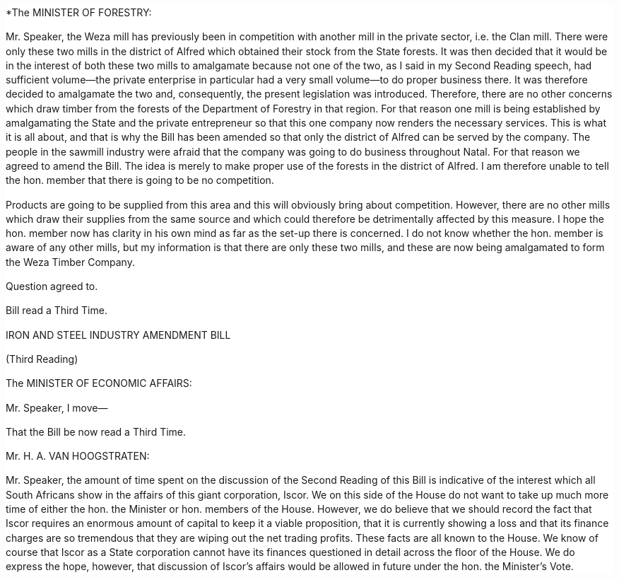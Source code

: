 </speech>

<speech by="#minister_of_forestry">

<from>*The <person refersTo="hansard_za">MINISTER OF FORESTRY</person>:</from>

<p>Mr. Speaker, the Weza mill has previously been in competition with another mill in the private sector, i.e. the Clan mill. There were only these two mills in the district of Alfred which obtained their stock from the State forests. It was then decided that it would be in the interest of both these two mills to amalgamate because not one of the two, as I said in my Second Reading speech, had sufficient volume&#x2014;the private enterprise in particular had a very small volume&#x2014;to do proper business there. It was therefore decided to amalgamate the two and, consequently, the present legislation was introduced. Therefore, there are no other concerns which draw timber from the forests of the Department of Forestry in that region. For that reason one mill is being established by amalgamating the State and the private entrepreneur so that this one company now renders the necessary services. This is what it is all about, and that is why the Bill has been amended so that only the district of Alfred can be served by the company. The people in the sawmill industry were afraid that the company was going to do business throughout Natal. For that reason we agreed to amend the Bill. The idea is merely to make proper use of the forests in the district of Alfred. I am therefore unable to tell the hon. member that there is going to be no competition.</p>

<p>Products are going to be supplied from this area and this will obviously bring about competition. However, there are no other mills which draw their supplies from the same source and which could therefore be detrimentally affected by this measure. I hope the hon. member now has clarity in his own mind as far as the set-up there is concerned. I do not know whether the hon. member is aware of any other mills, but my information is that there are only these two mills, and these are now being amalgamated to form the Weza Timber Company.</p>

<p>Question agreed to.</p>

<p>Bill read a Third Time.</p>

</speech>

</debateSection>

<debateSection name="#iron_and_steel_industry_amendment_bill">

<heading>IRON AND STEEL INDUSTRY AMENDMENT BILL</heading>

<summary>(Third Reading)</summary>

<speech by="#minister_of_economic_affairs">

<from>The <person refersTo="hansard_za">MINISTER OF ECONOMIC AFFAIRS</person>:</from>

<p>Mr. Speaker, I move&#x2014;</p>

<block name="quote">That the Bill be now read a Third Time.</block>

</speech>

<speech by="#van_hoogstraten">

<from>Mr. <person refersTo="hansard_za">H. A. VAN HOOGSTRATEN</person>:</from>

<p>Mr. Speaker, the amount of time spent on the discussion of the Second Reading of this Bill is indicative of the interest which all South Africans show in the affairs of this giant corporation, Iscor. We on this side of the House do not want to take up much more time of either the hon. the Minister or hon. members of the House. However, we do believe that we should record the fact that Iscor requires an enormous amount of capital to keep it a viable proposition, that it is currently showing a loss and that its finance charges are so tremendous that they are wiping out the net trading profits. These facts are all <span class="col_2427-2428" refersTo="page_1230"/>known to the House. We know of course that Iscor as a State corporation cannot have its finances questioned in detail across the floor of the House. We do express the hope, however, that discussion of Iscor&#x2019;s affairs would be allowed in future under the hon. the Minister&#x2019;s Vote.</p>
